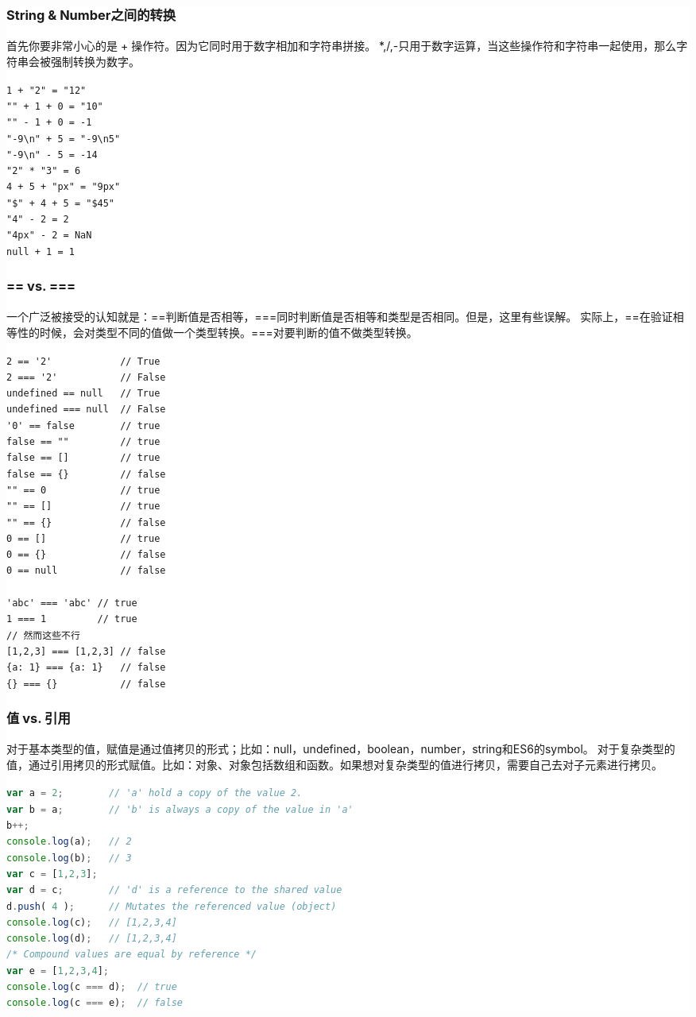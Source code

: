 ### String & Number之间的转换
首先你要非常小心的是 + 操作符。因为它同时用于数字相加和字符串拼接。
*,/,-只用于数字运算，当这些操作符和字符串一起使用，那么字符串会被强制转换为数字。
```
1 + "2" = "12"
"" + 1 + 0 = "10"
"" - 1 + 0 = -1
"-9\n" + 5 = "-9\n5"
"-9\n" - 5 = -14
"2" * "3" = 6
4 + 5 + "px" = "9px"
"$" + 4 + 5 = "$45"
"4" - 2 = 2
"4px" - 2 = NaN
null + 1 = 1
```

### == vs. ===
一个广泛被接受的认知就是：==判断值是否相等，===同时判断值是否相等和类型是否相同。但是，这里有些误解。
实际上，==在验证相等性的时候，会对类型不同的值做一个类型转换。===对要判断的值不做类型转换。
```
2 == '2'            // True
2 === '2'           // False
undefined == null   // True
undefined === null  // False
'0' == false        // true
false == ""         // true
false == []         // true
false == {}         // false
"" == 0             // true
"" == []            // true
"" == {}            // false
0 == []             // true
0 == {}             // false
0 == null           // false

'abc' === 'abc' // true
1 === 1         // true
// 然而这些不行
[1,2,3] === [1,2,3] // false
{a: 1} === {a: 1}   // false
{} === {}           // false
```

### 值 vs. 引用
对于基本类型的值，赋值是通过值拷贝的形式；比如：null，undefined，boolean，number，string和ES6的symbol。
对于复杂类型的值，通过引用拷贝的形式赋值。比如：对象、对象包括数组和函数。如果想对复杂类型的值进行拷贝，需要自己去对子元素进行拷贝。
```javascript
var a = 2;        // 'a' hold a copy of the value 2.
var b = a;        // 'b' is always a copy of the value in 'a'
b++;
console.log(a);   // 2
console.log(b);   // 3
var c = [1,2,3];
var d = c;        // 'd' is a reference to the shared value
d.push( 4 );      // Mutates the referenced value (object)
console.log(c);   // [1,2,3,4]
console.log(d);   // [1,2,3,4]
/* Compound values are equal by reference */
var e = [1,2,3,4];
console.log(c === d);  // true
console.log(c === e);  // false

```